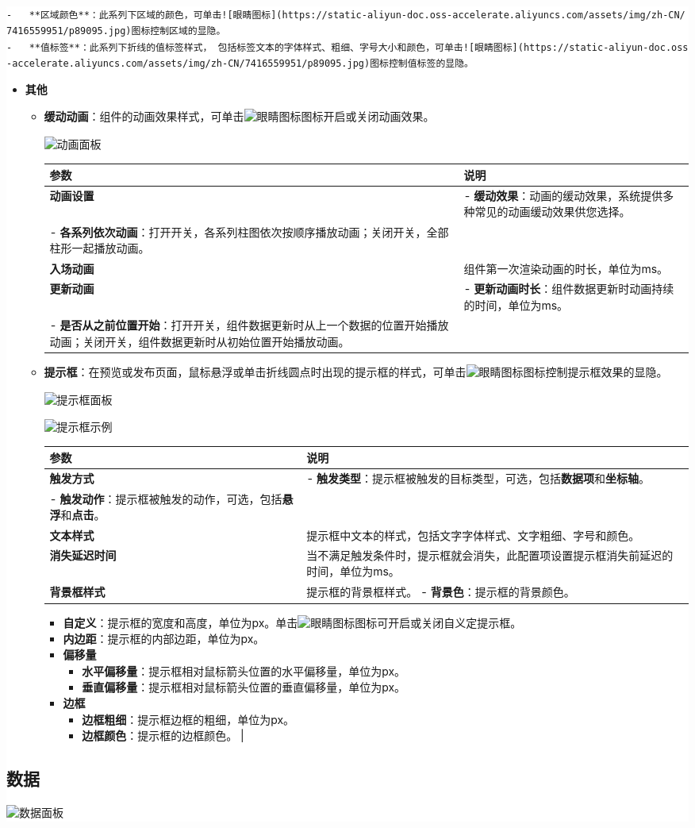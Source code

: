     -   **区域颜色**：此系列下区域的颜色，可单击![眼睛图标](https://static-aliyun-doc.oss-accelerate.aliyuncs.com/assets/img/zh-CN/7416559951/p89095.jpg)图标控制区域的显隐。
    -   **值标签**：此系列下折线的值标签样式， 包括标签文本的字体样式、粗细、字号大小和颜色，可单击![眼睛图标](https://static-aliyun-doc.oss-accelerate.aliyuncs.com/assets/img/zh-CN/7416559951/p89095.jpg)图标控制值标签的显隐。
-   **其他**
    -   **缓动动画**：组件的动画效果样式，可单击![眼睛图标](https://static-aliyun-doc.oss-accelerate.aliyuncs.com/assets/img/zh-CN/7416559951/p89095.jpg)图标开启或关闭动画效果。

        ![动画面板](https://static-aliyun-doc.oss-accelerate.aliyuncs.com/assets/img/zh-CN/5983409951/p21165.png)

        |参数|说明|
        |--|--|
        |**动画设置**|        -   **缓动效果**：动画的缓动效果，系统提供多种常见的动画缓动效果供您选择。
        -   **各系列依次动画**：打开开关，各系列柱图依次按顺序播放动画；关闭开关，全部柱形一起播放动画。 |
        |**入场动画**|组件第一次渲染动画的时长，单位为ms。|
        |**更新动画**|        -   **更新动画时长**：组件数据更新时动画持续的时间，单位为ms。
        -   **是否从之前位置开始**：打开开关，组件数据更新时从上一个数据的位置开始播放动画；关闭开关，组件数据更新时从初始位置开始播放动画。 |

    -   **提示框**：在预览或发布页面，鼠标悬浮或单击折线圆点时出现的提示框的样式，可单击![眼睛图标](https://static-aliyun-doc.oss-accelerate.aliyuncs.com/assets/img/zh-CN/7416559951/p89095.jpg)图标控制提示框效果的显隐。

        ![提示框面板](../images/p85946.png "提示框面板")

        ![提示框示例](../images/p85947.png "提示框样例")

        |参数|说明|
        |--|--|
        |**触发方式**|        -   **触发类型**：提示框被触发的目标类型，可选，包括**数据项**和**坐标轴**。
        -   **触发动作**：提示框被触发的动作，可选，包括**悬浮**和**点击**。 |
        |**文本样式**|提示框中文本的样式，包括文字字体样式、文字粗细、字号和颜色。|
        |**消失延迟时间**|当不满足触发条件时，提示框就会消失，此配置项设置提示框消失前延迟的时间，单位为ms。|
        |**背景框样式**|提示框的背景框样式。         -   **背景色**：提示框的背景颜色。
        -   **自定义**：提示框的宽度和高度，单位为px。单击![眼睛图标](https://static-aliyun-doc.oss-accelerate.aliyuncs.com/assets/img/zh-CN/7416559951/p89095.jpg)图标可开启或关闭自义定提示框。
        -   **内边距**：提示框的内部边距，单位为px。
        -   **偏移量**
            -   **水平偏移量**：提示框相对鼠标箭头位置的水平偏移量，单位为px。
            -   **垂直偏移量**：提示框相对鼠标箭头位置的垂直偏移量，单位为px。
        -   **边框**
            -   **边框粗细**：提示框边框的粗细，单位为px。
            -   **边框颜色**：提示框的边框颜色。 |


## 数据

![数据面板](https://static-aliyun-doc.oss-accelerate.aliyuncs.com/assets/img/zh-CN/2931358061/p9556.png)
